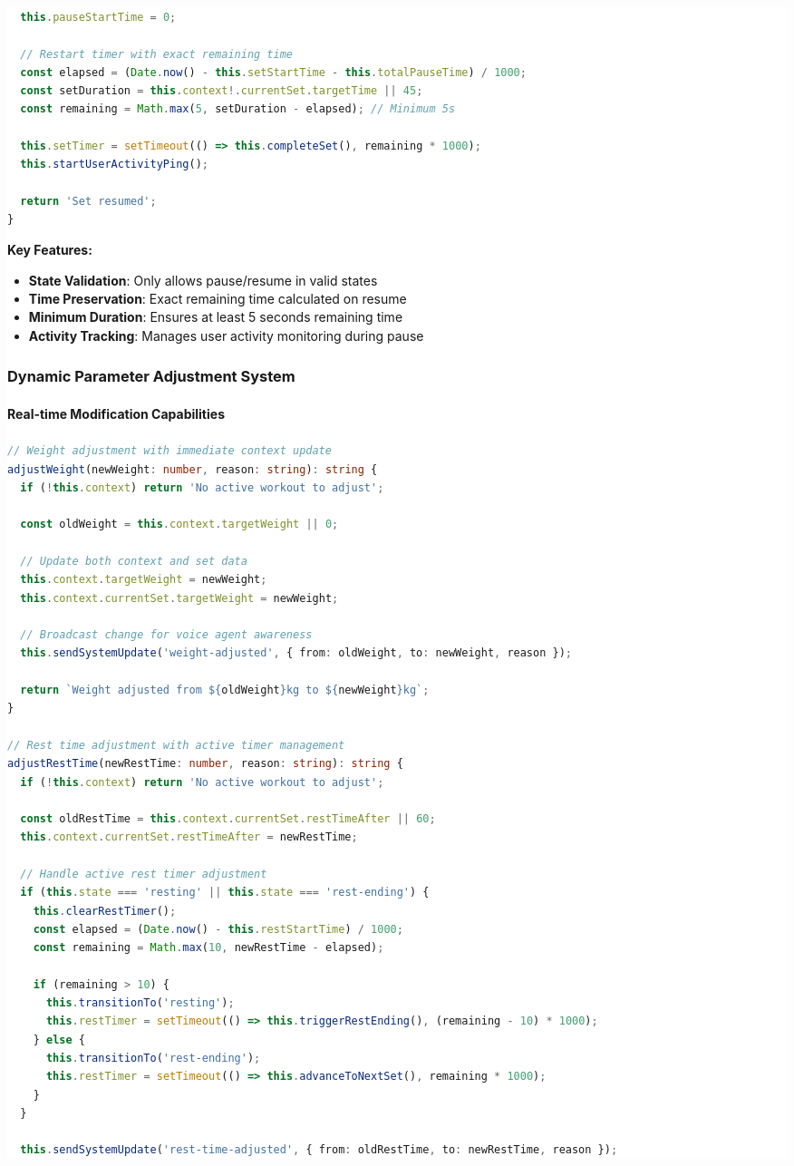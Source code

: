 ```typescript
  this.pauseStartTime = 0;
  
  // Restart timer with exact remaining time
  const elapsed = (Date.now() - this.setStartTime - this.totalPauseTime) / 1000;
  const setDuration = this.context!.currentSet.targetTime || 45;
  const remaining = Math.max(5, setDuration - elapsed); // Minimum 5s
  
  this.setTimer = setTimeout(() => this.completeSet(), remaining * 1000);
  this.startUserActivityPing();
  
  return 'Set resumed';
}
```

**Key Features:**
- **State Validation**: Only allows pause/resume in valid states
- **Time Preservation**: Exact remaining time calculated on resume
- **Minimum Duration**: Ensures at least 5 seconds remaining time
- **Activity Tracking**: Manages user activity monitoring during pause

### Dynamic Parameter Adjustment System

#### Real-time Modification Capabilities
```typescript
// Weight adjustment with immediate context update
adjustWeight(newWeight: number, reason: string): string {
  if (!this.context) return 'No active workout to adjust';
  
  const oldWeight = this.context.targetWeight || 0;
  
  // Update both context and set data
  this.context.targetWeight = newWeight;
  this.context.currentSet.targetWeight = newWeight;
  
  // Broadcast change for voice agent awareness
  this.sendSystemUpdate('weight-adjusted', { from: oldWeight, to: newWeight, reason });
  
  return `Weight adjusted from ${oldWeight}kg to ${newWeight}kg`;
}

// Rest time adjustment with active timer management
adjustRestTime(newRestTime: number, reason: string): string {
  if (!this.context) return 'No active workout to adjust';
  
  const oldRestTime = this.context.currentSet.restTimeAfter || 60;
  this.context.currentSet.restTimeAfter = newRestTime;
  
  // Handle active rest timer adjustment
  if (this.state === 'resting' || this.state === 'rest-ending') {
    this.clearRestTimer();
    const elapsed = (Date.now() - this.restStartTime) / 1000;
    const remaining = Math.max(10, newRestTime - elapsed);
    
    if (remaining > 10) {
      this.transitionTo('resting');
      this.restTimer = setTimeout(() => this.triggerRestEnding(), (remaining - 10) * 1000);
    } else {
      this.transitionTo('rest-ending');
      this.restTimer = setTimeout(() => this.advanceToNextSet(), remaining * 1000);
    }
  }
  
  this.sendSystemUpdate('rest-time-adjusted', { from: oldRestTime, to: newRestTime, reason });
```